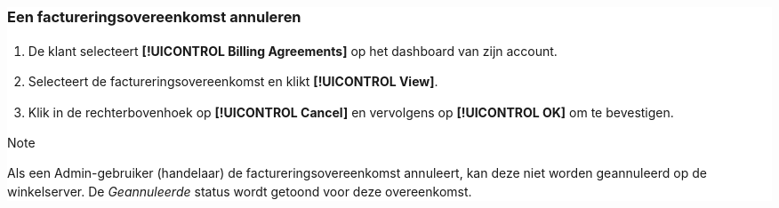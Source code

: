 ### Een factureringsovereenkomst annuleren

1. De klant selecteert **[!UICONTROL Billing Agreements]** op het dashboard van zijn account.

1. Selecteert de factureringsovereenkomst en klikt **[!UICONTROL View]**.

1. Klik in de rechterbovenhoek op **[!UICONTROL Cancel]** en vervolgens op **[!UICONTROL OK]** om te bevestigen.

>[!NOTE]
>
>Als een Admin-gebruiker (handelaar) de factureringsovereenkomst annuleert, kan deze niet worden geannuleerd op de winkelserver. De _Geannuleerde_ status wordt getoond voor deze overeenkomst.
